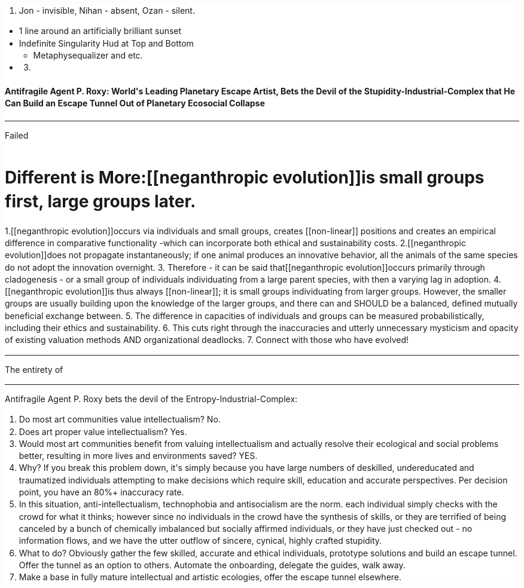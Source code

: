 
1. Jon - invisible, Nihan - absent, Ozan - silent.
- 1 line around an artificially brilliant sunset
- Indefinite Singularity Hud at Top and Bottom
	- Metaphysequalizer and etc.
- 3.
#### Antifragile Agent P. Roxy: World's Leading Planetary Escape Artist, Bets the Devil of the Stupidity-Industrial-Complex that He Can Build an Escape Tunnel Out of Planetary Ecosocial Collapse

---


Failed
# Different is More:[[neganthropic evolution]]is small groups first, large groups later.

1.[[neganthropic evolution]]occurs via individuals and small groups, creates [[non-linear]] positions and creates an empirical difference in comparative functionality -which can incorporate both ethical and sustainability costs.
2.[[neganthropic evolution]]does not propagate instantaneously; if one animal produces an innovative behavior, all the animals of the same species do not adopt the innovation overnight. 
3. Therefore - it can be said that[[neganthropic evolution]]occurs primarily through cladogenesis - or a small group of individuals individuating from a large parent species, with then a varying lag in adoption.
4.[[neganthropic evolution]]is thus always [[non-linear]]; it is small groups individuating from larger groups. However, the smaller groups are usually building upon the knowledge of the larger groups, and there can and SHOULD be a balanced, defined mutually beneficial exchange between.
5. The difference in capacities of individuals and groups can be measured probabilistically, including their ethics and sustainability.
6. This cuts right through the inaccuracies and utterly unnecessary mysticism and opacity of existing valuation methods AND organizational deadlocks.
7. Connect with those who have evolved!

---


The entirety of 

---



Antifragile Agent P. Roxy bets the devil of the Entropy-Industrial-Complex:

1. Do most art communities value intellectualism? No.
2. Does art proper value intellectualism? Yes.
3. Would most art communities benefit from valuing intellectualism and actually resolve their ecological and social problems better, resulting in more lives and environments saved? YES.
4. Why? If you break this problem down, it's simply because you have large numbers of deskilled, undereducated and traumatized individuals attempting to make decisions which require skill, education and accurate perspectives. Per decision point, you have an 80%+ inaccuracy rate.
5. In this situation, anti-intellectualism, technophobia and antisocialism are the norm. each individual simply checks with the crowd for what it thinks; however since no individuals in the crowd have the synthesis of skills, or they are terrified of being canceled by a bunch of chemically imbalanced but socially affirmed individuals, or they have just checked out - no information flows, and we have the utter outflow of sincere, cynical, highly crafted stupidity.
6. What to do? Obviously gather the few skilled, accurate and ethical individuals, prototype solutions and build an escape tunnel. Offer the tunnel as an option to others. Automate the onboarding, delegate the guides, walk away.
7. Make a base in fully mature intellectual and artistic ecologies, offer the escape tunnel elsewhere.